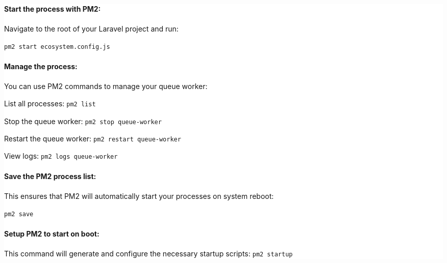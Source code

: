 

#### Start the process with PM2:
Navigate to the root of your Laravel project and run:

```bash
pm2 start ecosystem.config.js
```


#### Manage the process:
You can use PM2 commands to manage your queue worker:

List all processes: ``` pm2 list ```

Stop the queue worker: ``` pm2 stop queue-worker ```

Restart the queue worker: ``` pm2 restart queue-worker ```

View logs: ``` pm2 logs queue-worker ```



#### Save the PM2 process list: 
This ensures that PM2 will automatically start your processes on system reboot:

```pm2 save```


#### Setup PM2 to start on boot:

This command will generate and configure the necessary startup scripts: ``` pm2 startup ```



